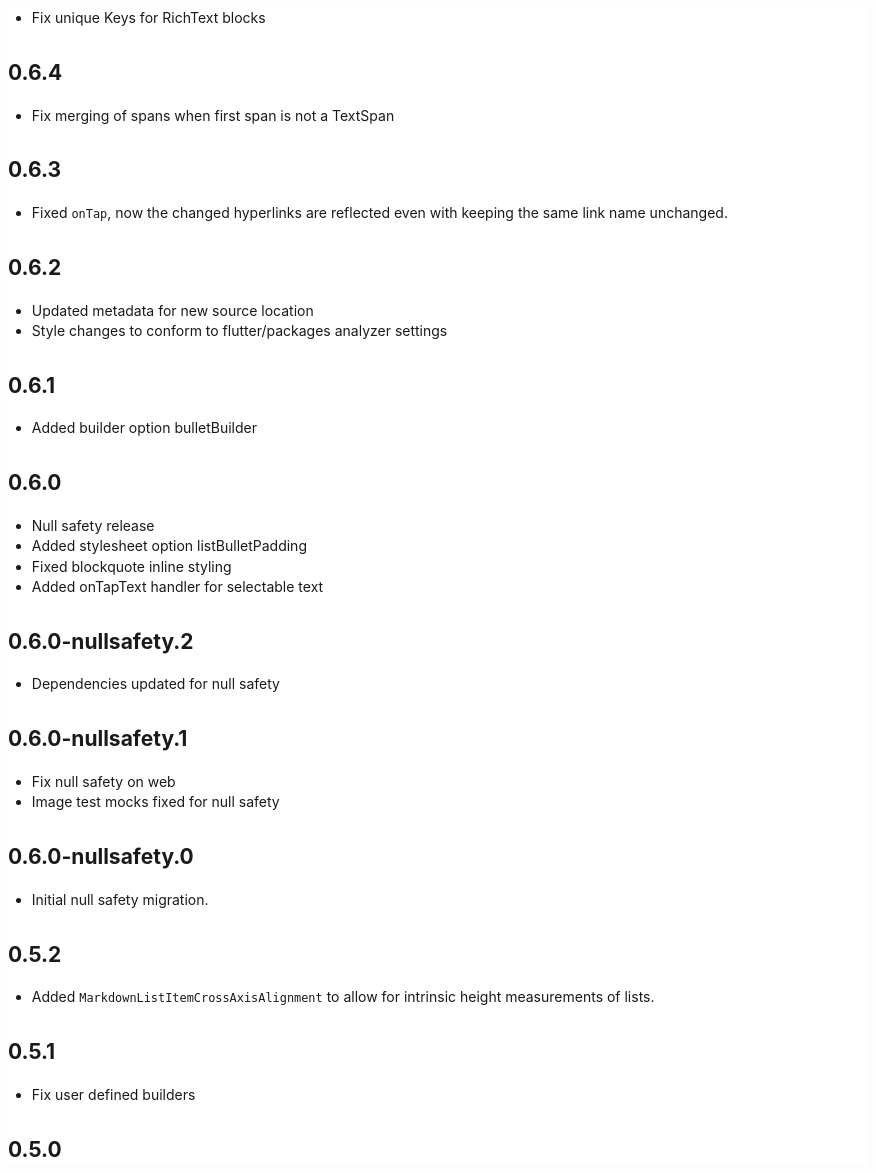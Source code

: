 - Fix unique Keys for RichText blocks

## 0.6.4

- Fix merging of spans when first span is not a TextSpan

## 0.6.3

- Fixed `onTap`, now the changed hyperlinks are reflected even with keeping the same link name unchanged.

## 0.6.2

- Updated metadata for new source location
- Style changes to conform to flutter/packages analyzer settings

## 0.6.1

- Added builder option bulletBuilder

## 0.6.0

- Null safety release
- Added stylesheet option listBulletPadding
- Fixed blockquote inline styling
- Added onTapText handler for selectable text

## 0.6.0-nullsafety.2

- Dependencies updated for null safety

## 0.6.0-nullsafety.1

- Fix null safety on web
- Image test mocks fixed for null safety

## 0.6.0-nullsafety.0

- Initial null safety migration.

## 0.5.2

- Added `MarkdownListItemCrossAxisAlignment` to allow for intrinsic height
  measurements of lists.

## 0.5.1

- Fix user defined builders

## 0.5.0
